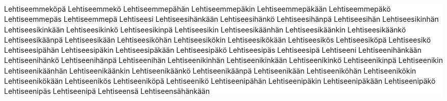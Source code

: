 Lehtiseemmeköpä
Lehtiseemmekö
Lehtiseemmepähän
Lehtiseemmepäkin
Lehtiseemmepäkään
Lehtiseemmepäkö
Lehtiseemmepäs
Lehtiseemmepä
Lehtiseesi
Lehtiseesihänkään
Lehtiseesihänkö
Lehtiseesihänpä
Lehtiseesihän
Lehtiseesikinhän
Lehtiseesikinkään
Lehtiseesikinkö
Lehtiseesikinpä
Lehtiseesikin
Lehtiseesikäänhän
Lehtiseesikäänkin
Lehtiseesikäänkö
Lehtiseesikäänpä
Lehtiseesikään
Lehtiseesiköhän
Lehtiseesikökin
Lehtiseesikökään
Lehtiseesikös
Lehtiseesiköpä
Lehtiseesikö
Lehtiseesipähän
Lehtiseesipäkin
Lehtiseesipäkään
Lehtiseesipäkö
Lehtiseesipäs
Lehtiseesipä
Lehtiseeni
Lehtiseenihänkään
Lehtiseenihänkö
Lehtiseenihänpä
Lehtiseenihän
Lehtiseenikinhän
Lehtiseenikinkään
Lehtiseenikinkö
Lehtiseenikinpä
Lehtiseenikin
Lehtiseenikäänhän
Lehtiseenikäänkin
Lehtiseenikäänkö
Lehtiseenikäänpä
Lehtiseenikään
Lehtiseeniköhän
Lehtiseenikökin
Lehtiseenikökään
Lehtiseenikös
Lehtiseeniköpä
Lehtiseenikö
Lehtiseenipähän
Lehtiseenipäkin
Lehtiseenipäkään
Lehtiseenipäkö
Lehtiseenipäs
Lehtiseenipä
Lehtiseensä
Lehtiseensähänkään